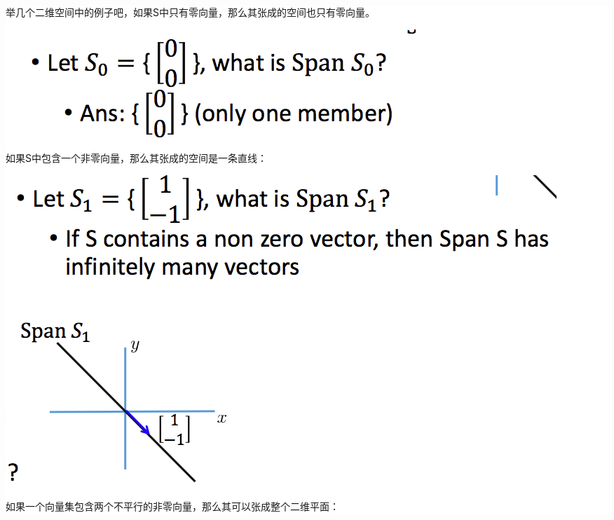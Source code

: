 举几个二维空间中的例子吧，如果S中只有零向量，那么其张成的空间也只有零向量。



![img](线性代数知识点整理.assets/30.png)

如果S中包含一个非零向量，那么其张成的空间是一条直线：



![img](线性代数知识点整理.assets/31.png)



![img](线性代数知识点整理.assets/32.png)

如果一个向量集包含两个不平行的非零向量，那么其可以张成整个二维平面：


